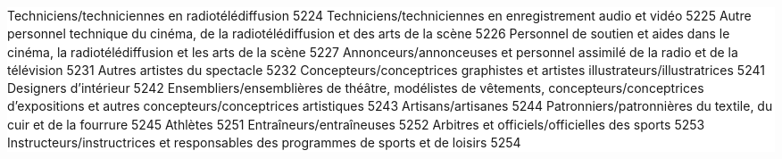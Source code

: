 </tr>
<tr>
<td>Techniciens/techniciennes en radiotélédiffusion</td>
<td>5224</td>
</tr>
<tr>
<td>Techniciens/techniciennes en enregistrement audio et vidéo</td>
<td>5225</td>
</tr>
<tr>
<td>Autre personnel technique du cinéma, de la radiotélédiffusion et des arts de la scène</td>
<td>5226</td>
</tr>
<tr>
<td>Personnel de soutien et aides dans le cinéma, la radiotélédiffusion et les arts de la scène</td>
<td>5227</td>
</tr>
<tr>
<td>Annonceurs/annonceuses et personnel assimilé de la radio et de la télévision</td>
<td>5231</td>
</tr>
<tr>
<td>Autres artistes du spectacle</td>
<td>5232</td>
</tr>
<tr>
<td>Concepteurs/conceptrices graphistes et artistes illustrateurs/illustratrices</td>
<td>5241</td>
</tr>
<tr>
<td>Designers d’intérieur</td>
<td>5242</td>
</tr>
<tr>
<td>Ensembliers/ensemblières de théâtre, modélistes de vêtements, concepteurs/conceptrices d’expositions et autres concepteurs/conceptrices artistiques</td>
<td>5243</td>
</tr>
<tr>
<td>Artisans/artisanes</td>
<td>5244</td>
</tr>
<tr>
<td>Patronniers/patronnières du textile, du cuir et de la fourrure</td>
<td>5245</td>
</tr>
<tr>
<td>Athlètes</td>
<td>5251</td>
</tr>
<tr>
<td>Entraîneurs/entraîneuses</td>
<td>5252</td>
</tr>
<tr>
<td>Arbitres et officiels/officielles des sports</td>
<td>5253</td>
</tr>
<tr>
<td>Instructeurs/instructrices et responsables des programmes de sports et de loisirs</td>
<td>5254</td>
</tr>
<tr>